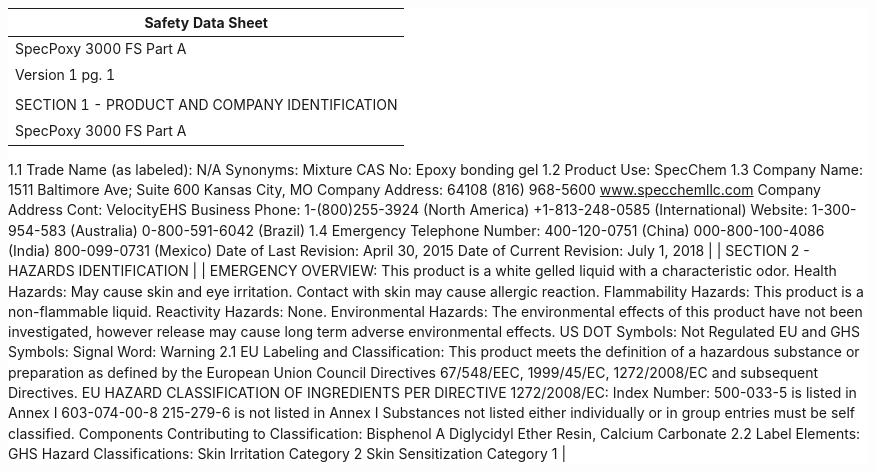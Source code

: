 | Safety Data Sheet |
| --- |
| SpecPoxy 3000 FS Part A |
| Version 1 pg. 1 |
| |
| SECTION 1 - PRODUCT AND COMPANY IDENTIFICATION |
| SpecPoxy 3000 FS Part A
1.1 Trade Name (as labeled):
N/A
Synonyms:
Mixture
CAS No: Epoxy bonding gel
1.2 Product Use: SpecChem
1.3 Company Name: 1511 Baltimore Ave; Suite 600 Kansas City, MO
Company Address: 64108 (816) 968-5600
www.specchemllc.com
Company Address Cont:
VelocityEHS
Business Phone:
1-(800)255-3924 (North America) +1-813-248-0585 (International)
Website: 1-300-954-583 (Australia) 0-800-591-6042 (Brazil)
1.4 Emergency Telephone Number: 400-120-0751 (China) 000-800-100-4086 (India)
800-099-0731 (Mexico)
Date of Last Revision:
April 30, 2015
Date of Current Revision: July 1, 2018 |
| SECTION 2 - HAZARDS IDENTIFICATION |
| EMERGENCY OVERVIEW: This product is a white gelled liquid with a characteristic odor.
Health Hazards: May cause skin and eye irritation. Contact with skin may cause allergic reaction.
Flammability Hazards: This product is a non-flammable liquid.
Reactivity Hazards: None.
Environmental Hazards: The environmental effects of this product have not been investigated,
however release may cause long term adverse environmental effects.
US DOT Symbols: Not Regulated
EU and GHS Symbols:
Signal Word: Warning
2.1 EU Labeling and Classification:
This product meets the definition of a hazardous substance or preparation as defined by the
European Union Council Directives 67/548/EEC, 1999/45/EC, 1272/2008/EC and subsequent
Directives.
EU HAZARD CLASSIFICATION OF INGREDIENTS PER DIRECTIVE 1272/2008/EC:
Index Number:
500-033-5 is listed in Annex I 603-074-00-8
215-279-6 is not listed in Annex I
Substances not listed either individually or in group entries must be self classified.
Components Contributing to Classification: Bisphenol A Diglycidyl Ether Resin, Calcium
Carbonate
2.2 Label Elements:
GHS Hazard Classifications: Skin Irritation Category 2
Skin Sensitization Category 1 |
